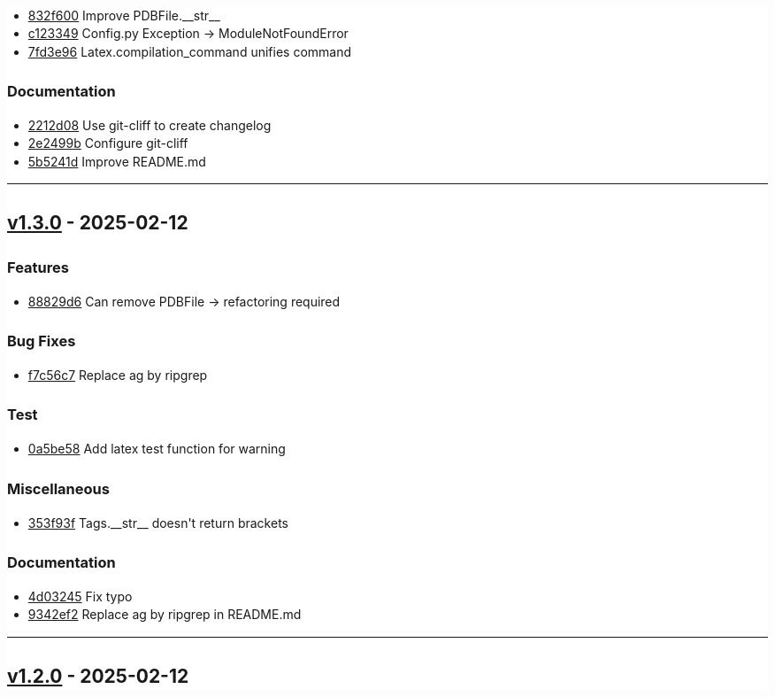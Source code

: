 - [832f600](https://bitbucket.org/jdufour/phystool/commits/832f6006c50ebf4382b2fc0fbd7ed71fd6375a54) Improve PDBFile.\_\_str\_\_
- [c123349](https://bitbucket.org/jdufour/phystool/commits/c123349b5ae1b951c75121a7c7f4b0b71b7dee11) Config.py Exception -> ModuleNotFoundError
- [7fd3e96](https://bitbucket.org/jdufour/phystool/commits/7fd3e9674db1ca400a9f8bf8b81265c7a8eead55) Latex.compilation_command unifies command

### Documentation

- [2212d08](https://bitbucket.org/jdufour/phystool/commits/2212d08cd30ca6992d0312d659de01894c9f29f0) Use git-cliff to create changelog
- [2e2499b](https://bitbucket.org/jdufour/phystool/commits/2e2499bdeadd9877887e1edbd7770e1a203493fb) Configure git-cliff
- [5b5241d](https://bitbucket.org/jdufour/phystool/commits/5b5241d26b26b6bb26ddb6861bfa4dc723e97dc7) Improve README.md


---

## [v1.3.0](https://bitbucket.org/jdufour/phystool/commits/tag/v1.3.0) - 2025-02-12

### Features

- [88829d6](https://bitbucket.org/jdufour/phystool/commits/88829d69ec1022f8bd96e5b26daede6a688462f3) Can remove PDBFile -> refactoring required

### Bug Fixes

- [f7c56c7](https://bitbucket.org/jdufour/phystool/commits/f7c56c7562c4c919f5b8b4817c40245f84dbf158) Replace ag by ripgrep

### Test

- [0a5be58](https://bitbucket.org/jdufour/phystool/commits/0a5be58e9a43e9b45692dada87b798193c792d88) Add latex test function for warning

### Miscellaneous

- [353f93f](https://bitbucket.org/jdufour/phystool/commits/353f93f79dfd384c7ee57f09be5a4a79ab5f78ef) Tags.\_\_str\_\_ doesn't return brackets

### Documentation

- [4d03245](https://bitbucket.org/jdufour/phystool/commits/4d032457bf90f8510acf9630f532287af3d7dd5c) Fix typo
- [9342ef2](https://bitbucket.org/jdufour/phystool/commits/9342ef29e08d329fd1a5acc9adf09da19edb6e5c) Replace ag by ripgrep in README.md


---

## [v1.2.0](https://bitbucket.org/jdufour/phystool/commits/tag/v1.2.0) - 2025-02-12

